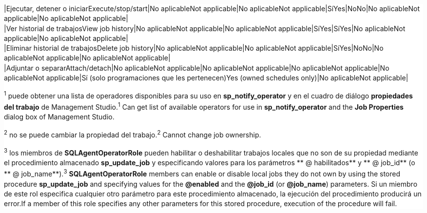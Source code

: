 |<span data-ttu-id="9f086-310">Ejecutar, detener o iniciar</span><span class="sxs-lookup"><span data-stu-id="9f086-310">Execute/stop/start</span></span>|<span data-ttu-id="9f086-311">No aplicable</span><span class="sxs-lookup"><span data-stu-id="9f086-311">Not applicable</span></span>|<span data-ttu-id="9f086-312">No aplicable</span><span class="sxs-lookup"><span data-stu-id="9f086-312">Not applicable</span></span>|<span data-ttu-id="9f086-313">Sí</span><span class="sxs-lookup"><span data-stu-id="9f086-313">Yes</span></span>|<span data-ttu-id="9f086-314">No</span><span class="sxs-lookup"><span data-stu-id="9f086-314">No</span></span>|<span data-ttu-id="9f086-315">No aplicable</span><span class="sxs-lookup"><span data-stu-id="9f086-315">Not applicable</span></span>|<span data-ttu-id="9f086-316">No aplicable</span><span class="sxs-lookup"><span data-stu-id="9f086-316">Not applicable</span></span>|  
|<span data-ttu-id="9f086-317">Ver historial de trabajos</span><span class="sxs-lookup"><span data-stu-id="9f086-317">View job history</span></span>|<span data-ttu-id="9f086-318">No aplicable</span><span class="sxs-lookup"><span data-stu-id="9f086-318">Not applicable</span></span>|<span data-ttu-id="9f086-319">No aplicable</span><span class="sxs-lookup"><span data-stu-id="9f086-319">Not applicable</span></span>|<span data-ttu-id="9f086-320">Sí</span><span class="sxs-lookup"><span data-stu-id="9f086-320">Yes</span></span>|<span data-ttu-id="9f086-321">Sí</span><span class="sxs-lookup"><span data-stu-id="9f086-321">Yes</span></span>|<span data-ttu-id="9f086-322">No aplicable</span><span class="sxs-lookup"><span data-stu-id="9f086-322">Not applicable</span></span>|<span data-ttu-id="9f086-323">No aplicable</span><span class="sxs-lookup"><span data-stu-id="9f086-323">Not applicable</span></span>|  
|<span data-ttu-id="9f086-324">Eliminar historial de trabajos</span><span class="sxs-lookup"><span data-stu-id="9f086-324">Delete job history</span></span>|<span data-ttu-id="9f086-325">No aplicable</span><span class="sxs-lookup"><span data-stu-id="9f086-325">Not applicable</span></span>|<span data-ttu-id="9f086-326">No aplicable</span><span class="sxs-lookup"><span data-stu-id="9f086-326">Not applicable</span></span>|<span data-ttu-id="9f086-327">Sí</span><span class="sxs-lookup"><span data-stu-id="9f086-327">Yes</span></span>|<span data-ttu-id="9f086-328">No</span><span class="sxs-lookup"><span data-stu-id="9f086-328">No</span></span>|<span data-ttu-id="9f086-329">No aplicable</span><span class="sxs-lookup"><span data-stu-id="9f086-329">Not applicable</span></span>|<span data-ttu-id="9f086-330">No aplicable</span><span class="sxs-lookup"><span data-stu-id="9f086-330">Not applicable</span></span>|  
|<span data-ttu-id="9f086-331">Adjuntar o separar</span><span class="sxs-lookup"><span data-stu-id="9f086-331">Attach/detach</span></span>|<span data-ttu-id="9f086-332">No aplicable</span><span class="sxs-lookup"><span data-stu-id="9f086-332">Not applicable</span></span>|<span data-ttu-id="9f086-333">No aplicable</span><span class="sxs-lookup"><span data-stu-id="9f086-333">Not applicable</span></span>|<span data-ttu-id="9f086-334">No aplicable</span><span class="sxs-lookup"><span data-stu-id="9f086-334">Not applicable</span></span>|<span data-ttu-id="9f086-335">No aplicable</span><span class="sxs-lookup"><span data-stu-id="9f086-335">Not applicable</span></span>|<span data-ttu-id="9f086-336">Sí (solo programaciones que les pertenecen)</span><span class="sxs-lookup"><span data-stu-id="9f086-336">Yes (owned schedules only)</span></span>|<span data-ttu-id="9f086-337">No aplicable</span><span class="sxs-lookup"><span data-stu-id="9f086-337">Not applicable</span></span>|  
  
 <span data-ttu-id="9f086-338"><sup>1</sup> puede obtener una lista de operadores disponibles para su uso en **sp_notify_operator** y en el cuadro de diálogo **propiedades del trabajo** de Management Studio.</span><span class="sxs-lookup"><span data-stu-id="9f086-338"><sup>1</sup> Can get list of available operators for use in **sp_notify_operator** and the **Job Properties** dialog box of Management Studio.</span></span>  
  
 <span data-ttu-id="9f086-339"><sup>2</sup> no se puede cambiar la propiedad del trabajo.</span><span class="sxs-lookup"><span data-stu-id="9f086-339"><sup>2</sup> Cannot change job ownership.</span></span>  
  
 <span data-ttu-id="9f086-340"><sup>3</sup> los miembros de **SQLAgentOperatorRole** pueden habilitar o deshabilitar trabajos locales que no son de su propiedad mediante el procedimiento almacenado **sp_update_job** y especificando valores para los parámetros \*\* \@ habilitados\*\* y \*\* \@ job_id\*\* (o \*\* \@ job_name\*\*).</span><span class="sxs-lookup"><span data-stu-id="9f086-340"><sup>3</sup> **SQLAgentOperatorRole** members can enable or disable local jobs they do not own by using the stored procedure **sp_update_job** and specifying values for the **\@enabled** and the **\@job_id** (or **\@job_name**) parameters.</span></span> <span data-ttu-id="9f086-341">Si un miembro de este rol especifica cualquier otro parámetro para este procedimiento almacenado, la ejecución del procedimiento producirá un error.</span><span class="sxs-lookup"><span data-stu-id="9f086-341">If a member of this role specifies any other parameters for this stored procedure, execution of the procedure will fail.</span></span>  
  